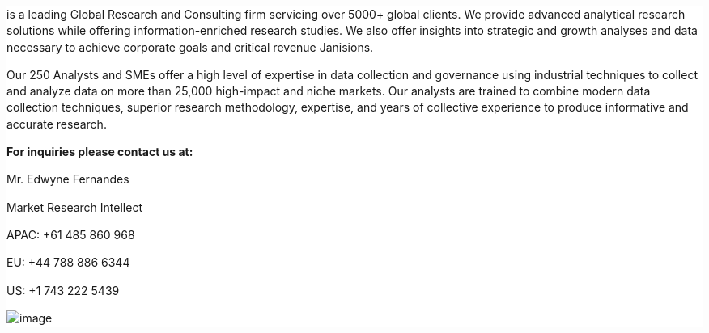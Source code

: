 is a leading Global Research and Consulting firm servicing over 5000+ global clients. We provide advanced analytical research solutions while offering information-enriched research studies.&nbsp;</span>We also offer insights into strategic and growth analyses and data necessary to achieve corporate goals and critical revenue Janisions.</p><p><span class="">Our 250 Analysts and SMEs offer a high level of expertise in data collection and governance using industrial techniques to collect and analyze data on more than 25,000 high-impact and niche markets. Our analysts are trained to combine modern data collection techniques, superior research methodology, expertise, and years of collective experience to produce informative and accurate research.</span></p><p><strong>For inquiries please contact us at:</strong></p><p>Mr. Edwyne Fernandes</p><p>Market Research Intellect</p><p>APAC: +61 485 860 968</p><p>EU: +44 788 886 6344</p><p>US: +1 743 222 5439</p>
![image](https://github.com/user-attachments/assets/ed37c536-8c9b-4935-9d0f-3739fd217afe)
